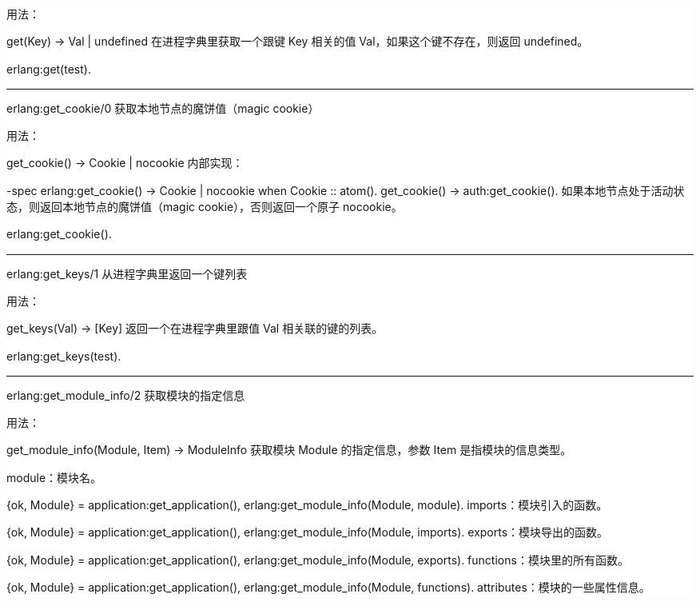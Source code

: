 用法：

get(Key) -> Val | undefined
在进程字典里获取一个跟键 Key 相关的值 Val，如果这个键不存在，则返回 undefined。

erlang:get(test).

----------
erlang:get_cookie/0
获取本地节点的魔饼值（magic cookie）

用法：

get_cookie() -> Cookie | nocookie
内部实现：

-spec erlang:get_cookie() -> Cookie | nocookie when
      Cookie :: atom().
get_cookie() ->
    auth:get_cookie().
如果本地节点处于活动状态，则返回本地节点的魔饼值（magic cookie），否则返回一个原子 nocookie。

erlang:get_cookie().

----------
erlang:get_keys/1
从进程字典里返回一个键列表

用法：

get_keys(Val) -> [Key]
返回一个在进程字典里跟值 Val 相关联的键的列表。

erlang:get_keys(test).

----------
erlang:get_module_info/2
获取模块的指定信息

用法：

get_module_info(Module, Item) -> ModuleInfo
获取模块 Module 的指定信息，参数 Item 是指模块的信息类型。

module：模块名。

{ok, Module} = application:get_application(),
erlang:get_module_info(Module, module).
imports：模块引入的函数。

{ok, Module} = application:get_application(),
erlang:get_module_info(Module, imports).
exports：模块导出的函数。

{ok, Module} = application:get_application(),
erlang:get_module_info(Module, exports).
functions：模块里的所有函数。

{ok, Module} = application:get_application(),
erlang:get_module_info(Module, functions).
attributes：模块的一些属性信息。
